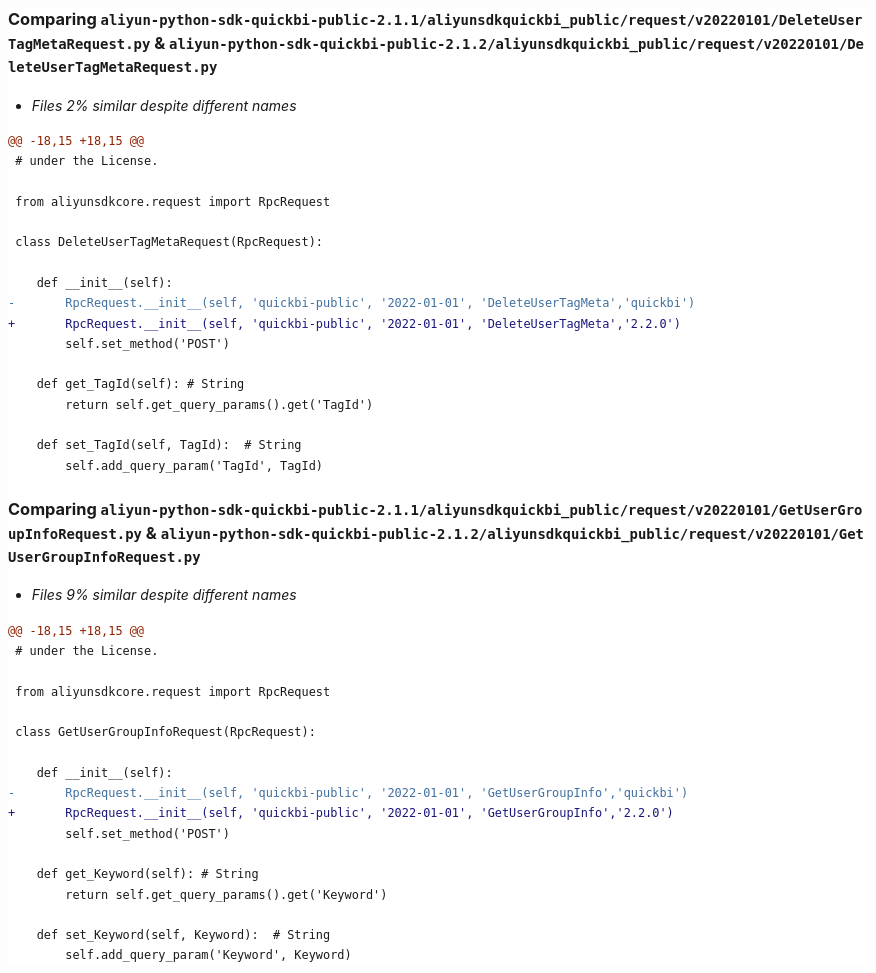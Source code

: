 ### Comparing `aliyun-python-sdk-quickbi-public-2.1.1/aliyunsdkquickbi_public/request/v20220101/DeleteUserTagMetaRequest.py` & `aliyun-python-sdk-quickbi-public-2.1.2/aliyunsdkquickbi_public/request/v20220101/DeleteUserTagMetaRequest.py`

 * *Files 2% similar despite different names*

```diff
@@ -18,15 +18,15 @@
 # under the License.
 
 from aliyunsdkcore.request import RpcRequest
 
 class DeleteUserTagMetaRequest(RpcRequest):
 
 	def __init__(self):
-		RpcRequest.__init__(self, 'quickbi-public', '2022-01-01', 'DeleteUserTagMeta','quickbi')
+		RpcRequest.__init__(self, 'quickbi-public', '2022-01-01', 'DeleteUserTagMeta','2.2.0')
 		self.set_method('POST')
 
 	def get_TagId(self): # String
 		return self.get_query_params().get('TagId')
 
 	def set_TagId(self, TagId):  # String
 		self.add_query_param('TagId', TagId)
```

### Comparing `aliyun-python-sdk-quickbi-public-2.1.1/aliyunsdkquickbi_public/request/v20220101/GetUserGroupInfoRequest.py` & `aliyun-python-sdk-quickbi-public-2.1.2/aliyunsdkquickbi_public/request/v20220101/GetUserGroupInfoRequest.py`

 * *Files 9% similar despite different names*

```diff
@@ -18,15 +18,15 @@
 # under the License.
 
 from aliyunsdkcore.request import RpcRequest
 
 class GetUserGroupInfoRequest(RpcRequest):
 
 	def __init__(self):
-		RpcRequest.__init__(self, 'quickbi-public', '2022-01-01', 'GetUserGroupInfo','quickbi')
+		RpcRequest.__init__(self, 'quickbi-public', '2022-01-01', 'GetUserGroupInfo','2.2.0')
 		self.set_method('POST')
 
 	def get_Keyword(self): # String
 		return self.get_query_params().get('Keyword')
 
 	def set_Keyword(self, Keyword):  # String
 		self.add_query_param('Keyword', Keyword)
```
